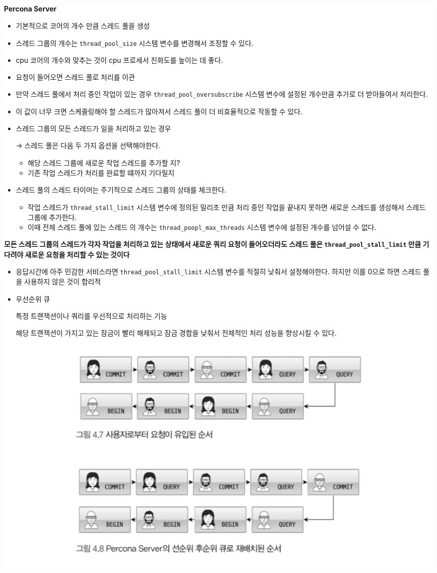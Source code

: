 **Percona Server**

- 기본적으로 코어의 개수 만큼 스레드 풀을 생성
- 스레드 그룹의 개수는 `thread_pool_size` 시스템 변수를 변경해서 조정할 수 있다.
- cpu 코어의 개수와 맞추는 것이 cpu 프로세서 친화도를 높이는 데 좋다.

- 요청이 들어오면 스레드 풀로 처리를 이관
- 만약 스레드 풀에서 처리 중인 작업이 있는 경우 `thread_pool_oversubscribe` 시스템 변수에 설정된 개수만큼 추가로 더 받아들여서 처리한다.
- 이 값이 너무 크면 스케줄링해야 할 스레드가 많아져서 스레드 풀이 더 비효율적으로 작동할 수 있다.
- 스레드 그룹의 모든 스레드가 일을 처리하고 있는 경우
    
    →  스레드 풀은 다음 두 가지 옵션을 선택해야한다.
    
    - 해당 스레드 그룹에 새로운 작업 스레드를 추가할 지?
    - 기존 작업 스레드가 처리를 완료할 떄까지 기다릴지
- 스레드 풀의 스레드 타이머는 주기적으로 스레드 그룹의 상태를 체크한다.
    - 작업 스레드가 `thread_stall_limit` 시스템 변수에 정의된 밀리초 만큼  처리 중인 작업을 끝내지 못하면 새로운 스레드를 생성해서 스레드 그룹에 추가한다.
    - 이때 전체 스레드 풀에 있는 스레드 의 개수는 `thread_poopl_max_threads` 시스템 변수에 설정된 개수를 넘어설 수 없다.

**모든 스레드 그룹의 스레드가 각자 작업을 처리하고 있는 상태에서 새로운 쿼리 요청이 들어오더라도 스레드 풀은 `thread_pool_stall_limit` 만큼 기다려야 새로운 요청을 처리할 수 있는 것이다**

- 응답시간에 아주 민감한 서비스라면 `thread_pool_stall_limit` 시스템 변수를 적절히 낮춰서 설정해야한다. 하지만 이를 0으로 하면 스레드 풀을 사용하지 않은 것이 합리적

- 우선순위 큐
    
    특정 트랜잭션이나 쿼리를 우선적으로 처리하는 기능
    
    해당 트랜잭션이 가지고 있는 잠금이 빨리 해제되고 잠금 경합을 낮춰서 전체적인 처리 성능을 향상시킬 수 있다.
    
    <div style="display: block; width: 80%; margin: 0px auto;">
    <img src="../assets/images/mysql/Untitled 6.png">
    </div>
    